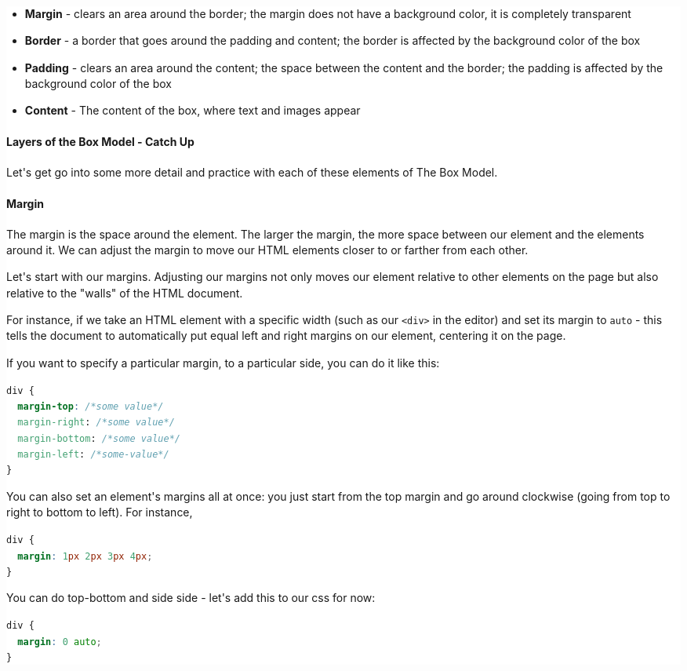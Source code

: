 
* **Margin** - clears an area around the border; the margin does not have a background color, it is completely transparent

* **Border** - a border that goes around the padding and content; the border is affected by the background color of the box

* **Padding** - clears an area around the content; the space between the content and the border; the padding is affected by the background color of the box

* **Content** - The content of the box, where text and images appear

#### Layers of the Box Model - Catch Up

Let's get go into some more detail and practice with each of these elements of The Box Model.


#### Margin

The margin is the space around the element. The larger the margin, the more space between our element and the elements around it. We can adjust the margin to move our HTML elements closer to or farther from each other.

Let's start with our margins. Adjusting our margins not only moves our element relative to other elements on the page but also relative to the "walls" of the HTML document.

For instance, if we take an HTML element with a specific width (such as our `<div>` in the editor) and set its margin to `auto` - this tells the document to automatically put equal left and right margins on our element, centering it on the page.

If you want to specify a particular margin, to a particular side, you can do it like this:

```css
div {
  margin-top: /*some value*/
  margin-right: /*some value*/
  margin-bottom: /*some value*/
  margin-left: /*some-value*/
}

```

You can also set an element's margins all at once: you just start from the top margin and go around clockwise (going 
from top to right to bottom to left). For instance,

```css
div {
  margin: 1px 2px 3px 4px;
}
```

You can do top-bottom and side side - let's add this to our css for now:

```css
div {
  margin: 0 auto;
}
```
